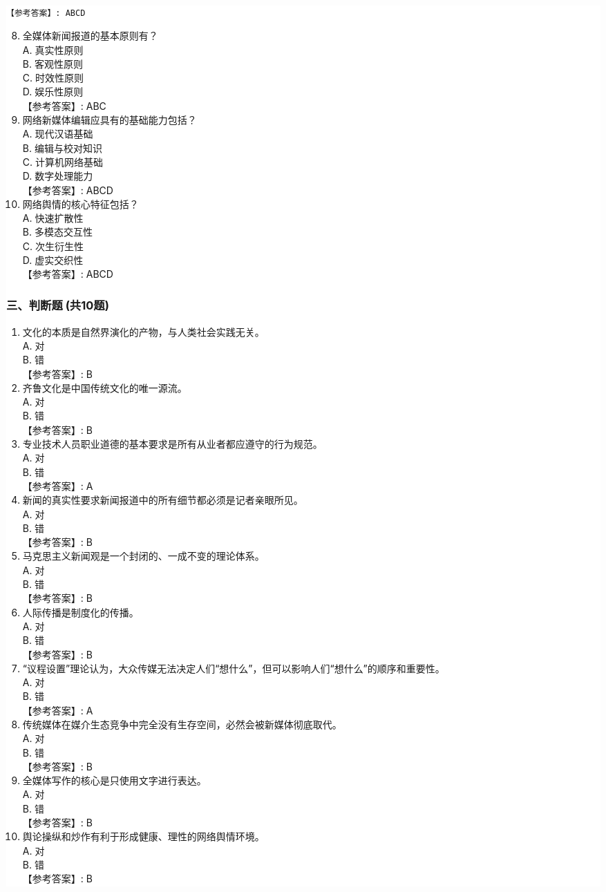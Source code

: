     【参考答案】: ABCD
8.  全媒体新闻报道的基本原则有？  
    A. 真实性原则  
    B. 客观性原则  
    C. 时效性原则  
    D. 娱乐性原则  
    【参考答案】: ABC
9.  网络新媒体编辑应具有的基础能力包括？  
    A. 现代汉语基础  
    B. 编辑与校对知识  
    C. 计算机网络基础  
    D. 数字处理能力  
    【参考答案】: ABCD
10.  网络舆情的核心特征包括？  
    A. 快速扩散性  
    B. 多模态交互性  
    C. 次生衍生性  
    D. 虚实交织性  
    【参考答案】: ABCD

### 三、判断题 (共10题)

1.  文化的本质是自然界演化的产物，与人类社会实践无关。  
    A. 对  
    B. 错  
    【参考答案】: B
2.  齐鲁文化是中国传统文化的唯一源流。  
    A. 对  
    B. 错  
    【参考答案】: B
3.  专业技术人员职业道德的基本要求是所有从业者都应遵守的行为规范。  
    A. 对  
    B. 错  
    【参考答案】: A
4.  新闻的真实性要求新闻报道中的所有细节都必须是记者亲眼所见。  
    A. 对  
    B. 错  
    【参考答案】: B
5.  马克思主义新闻观是一个封闭的、一成不变的理论体系。  
    A. 对  
    B. 错  
    【参考答案】: B
6.  人际传播是制度化的传播。  
    A. 对  
    B. 错  
    【参考答案】: B
7.  “议程设置”理论认为，大众传媒无法决定人们“想什么”，但可以影响人们“想什么”的顺序和重要性。  
    A. 对  
    B. 错  
    【参考答案】: A
8.  传统媒体在媒介生态竞争中完全没有生存空间，必然会被新媒体彻底取代。  
    A. 对  
    B. 错  
    【参考答案】: B
9.  全媒体写作的核心是只使用文字进行表达。  
    A. 对  
    B. 错  
    【参考答案】: B
10.  舆论操纵和炒作有利于形成健康、理性的网络舆情环境。  
    A. 对  
    B. 错  
    【参考答案】: B
